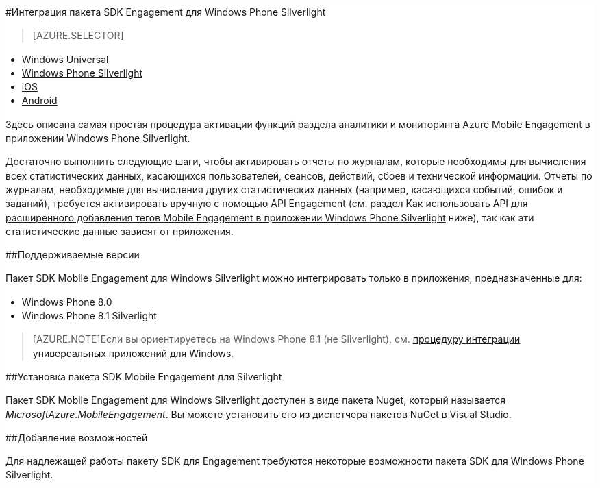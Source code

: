<properties 
	pageTitle="Интеграция пакета SDK Engagement для Windows Phone Silverlight" 
	description="Интеграция Azure Mobile Engagement с приложениями Windows Phone Silverlight" 					
	services="mobile-engagement" 
	documentationCenter="mobile" 
	authors="piyushjo" 
	manager="dwrede" 
	editor="" />

<tags 
	ms.service="mobile-engagement" 
	ms.workload="mobile" 
	ms.tgt_pltfrm="mobile-windows-phone" 
	ms.devlang="dotnet" 
	ms.topic="article" 
	ms.date="07/07/2015" 
	ms.author="piyushjo" />

#Интеграция пакета SDK Engagement для Windows Phone Silverlight

> [AZURE.SELECTOR] 
- [Windows Universal](mobile-engagement-windows-store-integrate-engagement.md) 
- [Windows Phone Silverlight](mobile-engagement-windows-phone-integrate-engagement.md) 
- [iOS](mobile-engagement-ios-integrate-engagement.md) 
- [Android](mobile-engagement-android-integrate-engagement.md) 

Здесь описана самая простая процедура активации функций раздела аналитики и мониторинга Azure Mobile Engagement в приложении Windows Phone Silverlight.

Достаточно выполнить следующие шаги, чтобы активировать отчеты по журналам, которые необходимы для вычисления всех статистических данных, касающихся пользователей, сеансов, действий, сбоев и технической информации. Отчеты по журналам, необходимые для вычисления других статистических данных (например, касающихся событий, ошибок и заданий), требуется активировать вручную с помощью API Engagement (см. раздел [Как использовать API для расширенного добавления тегов Mobile Engagement в приложении Windows Phone Silverlight](mobile-engagement-windows-phone-use-engagement-api.md) ниже), так как эти статистические данные зависят от приложения.

##Поддерживаемые версии

Пакет SDK Mobile Engagement для Windows Silverlight можно интегрировать только в приложения, предназначенные для:

-   Windows Phone 8.0
-   Windows Phone 8.1 Silverlight

> [AZURE.NOTE]Если вы ориентируетесь на Windows Phone 8.1 (не Silverlight), см. [процедуру интеграции универсальных приложений для Windows](mobile-engagement-windows-store-integrate-engagement.md).

##Установка пакета SDK Mobile Engagement для Silverlight

Пакет SDK Mobile Engagement для Windows Silverlight доступен в виде пакета Nuget, который называется *MicrosoftAzure.MobileEngagement*. Вы можете установить его из диспетчера пакетов NuGet в Visual Studio.

##Добавление возможностей

Для надлежащей работы пакету SDK для Engagement требуются некоторые возможности пакета SDK для Windows Phone Silverlight.
